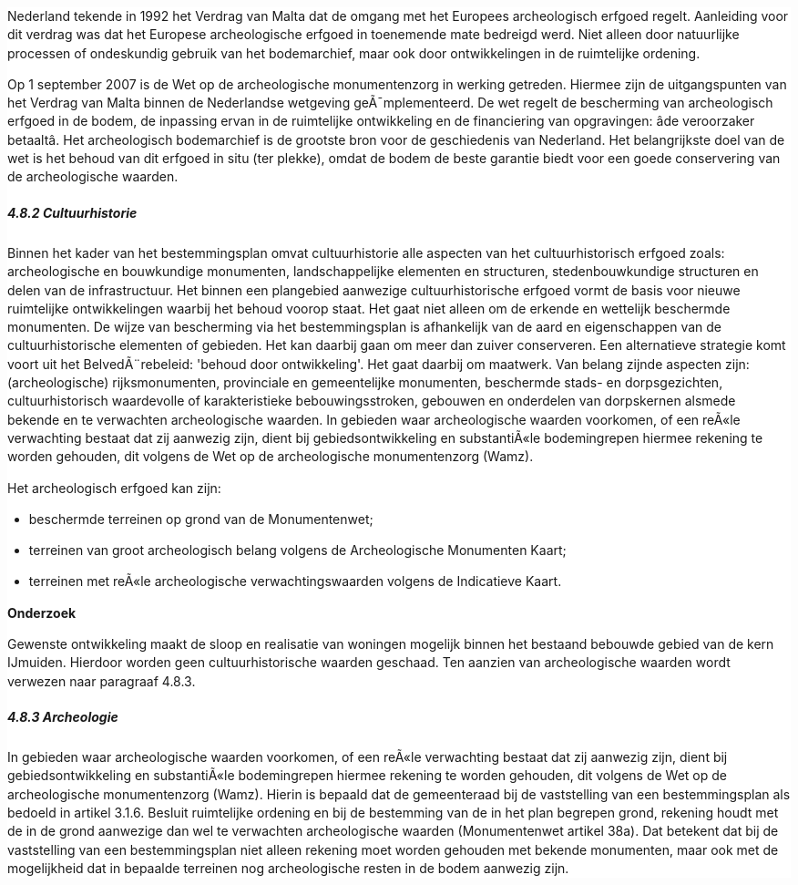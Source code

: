 Nederland tekende in 1992 het Verdrag van Malta dat de omgang met het Europees archeologisch erfgoed regelt. Aanleiding voor dit verdrag was dat het Europese archeologische erfgoed in toenemende mate bedreigd werd. Niet alleen door natuurlijke processen of ondeskundig gebruik van het bodemarchief, maar ook door ontwikkelingen in de ruimtelijke ordening.

Op 1 september 2007 is de Wet op de archeologische monumentenzorg in werking getreden. Hiermee zijn de uitgangspunten van het Verdrag van Malta binnen de Nederlandse wetgeving geÃ¯mplementeerd. De wet regelt de bescherming van archeologisch erfgoed in de bodem, de inpassing ervan in de ruimtelijke ontwikkeling en de financiering van opgravingen: âde veroorzaker betaaltâ. Het archeologisch bodemarchief is de grootste bron voor de geschiedenis van Nederland. Het belangrijkste doel van de wet is het behoud van dit erfgoed in situ (ter plekke), omdat de bodem de beste garantie biedt voor een goede conservering van de archeologische waarden.

##### 4\.8\.2 Cultuurhistorie

Binnen het kader van het bestemmingsplan omvat cultuurhistorie alle aspecten van het cultuurhistorisch erfgoed zoals: archeologische en bouwkundige monumenten, landschappelijke elementen en structuren, stedenbouwkundige structuren en delen van de infrastructuur. Het binnen een plangebied aanwezige cultuurhistorische erfgoed vormt de basis voor nieuwe ruimtelijke ontwikkelingen waarbij het behoud voorop staat. Het gaat niet alleen om de erkende en wettelijk beschermde monumenten. De wijze van bescherming via het bestemmingsplan is afhankelijk van de aard en eigenschappen van de cultuurhistorische elementen of gebieden. Het kan daarbij gaan om meer dan zuiver conserveren. Een alternatieve strategie komt voort uit het BelvedÃ¨rebeleid: 'behoud door ontwikkeling'. Het gaat daarbij om maatwerk. Van belang zijnde aspecten zijn: (archeologische) rijksmonumenten, provinciale en gemeentelijke monumenten, beschermde stads\- en dorpsgezichten, cultuurhistorisch waardevolle of karakteristieke bebouwingsstroken, gebouwen en onderdelen van dorpskernen alsmede bekende en te verwachten archeologische waarden. In gebieden waar archeologische waarden voorkomen, of een reÃ«le verwachting bestaat dat zij aanwezig zijn, dient bij gebiedsontwikkeling en substantiÃ«le bodemingrepen hiermee rekening te worden gehouden, dit volgens de Wet op de archeologische monumentenzorg (Wamz).

Het archeologisch erfgoed kan zijn:

* beschermde terreinen op grond van de Monumentenwet;

* terreinen van groot archeologisch belang volgens de Archeologische Monumenten Kaart;

* terreinen met reÃ«le archeologische verwachtingswaarden volgens de Indicatieve Kaart.

**Onderzoek**

Gewenste ontwikkeling maakt de sloop en realisatie van woningen mogelijk binnen het bestaand bebouwde gebied van de kern IJmuiden. Hierdoor worden geen cultuurhistorische waarden geschaad. Ten aanzien van archeologische waarden wordt verwezen naar paragraaf 4\.8\.3.

##### 4\.8\.3 Archeologie

In gebieden waar archeologische waarden voorkomen, of een reÃ«le verwachting bestaat dat zij aanwezig zijn, dient bij gebiedsontwikkeling en substantiÃ«le bodemingrepen hiermee rekening te worden gehouden, dit volgens de Wet op de archeologische monumentenzorg (Wamz). Hierin is bepaald dat de gemeenteraad bij de vaststelling van een bestemmingsplan als bedoeld in artikel 3\.1\.6\. Besluit ruimtelijke ordening en bij de bestemming van de in het plan begrepen grond, rekening houdt met de in de grond aanwezige dan wel te verwachten archeologische waarden (Monumentenwet artikel 38a). Dat betekent dat bij de vaststelling van een bestemmingsplan niet alleen rekening moet worden gehouden met bekende monumenten, maar ook met de mogelijkheid dat in bepaalde terreinen nog archeologische resten in de bodem aanwezig zijn.
